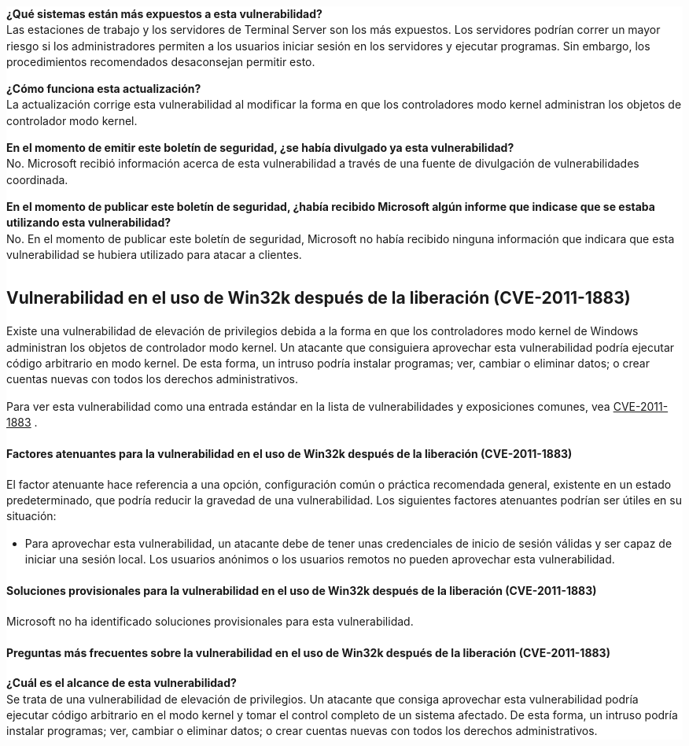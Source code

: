**¿Qué sistemas están más expuestos a esta vulnerabilidad?**  
Las estaciones de trabajo y los servidores de Terminal Server son los más expuestos. Los servidores podrían correr un mayor riesgo si los administradores permiten a los usuarios iniciar sesión en los servidores y ejecutar programas. Sin embargo, los procedimientos recomendados desaconsejan permitir esto.
  
**¿Cómo funciona esta actualización?**  
La actualización corrige esta vulnerabilidad al modificar la forma en que los controladores modo kernel administran los objetos de controlador modo kernel.
  
**En el momento de emitir este boletín de seguridad, ¿se había divulgado ya esta vulnerabilidad?**  
No. Microsoft recibió información acerca de esta vulnerabilidad a través de una fuente de divulgación de vulnerabilidades coordinada.
  
**En el momento de publicar este boletín de seguridad, ¿había recibido Microsoft algún informe que indicase que se estaba utilizando esta vulnerabilidad?**  
No. En el momento de publicar este boletín de seguridad, Microsoft no había recibido ninguna información que indicara que esta vulnerabilidad se hubiera utilizado para atacar a clientes.
  
Vulnerabilidad en el uso de Win32k después de la liberación (CVE-2011-1883)  
---------------------------------------------------------------------------
  
<span></span>
Existe una vulnerabilidad de elevación de privilegios debida a la forma en que los controladores modo kernel de Windows administran los objetos de controlador modo kernel. Un atacante que consiguiera aprovechar esta vulnerabilidad podría ejecutar código arbitrario en modo kernel. De esta forma, un intruso podría instalar programas; ver, cambiar o eliminar datos; o crear cuentas nuevas con todos los derechos administrativos.
  
Para ver esta vulnerabilidad como una entrada estándar en la lista de vulnerabilidades y exposiciones comunes, vea [CVE-2011-1883](http://www.cve.mitre.org/cgi-bin/cvename.cgi?name=cve-2011-1883) .
  
#### Factores atenuantes para la vulnerabilidad en el uso de Win32k después de la liberación (CVE-2011-1883)
  
El factor atenuante hace referencia a una opción, configuración común o práctica recomendada general, existente en un estado predeterminado, que podría reducir la gravedad de una vulnerabilidad. Los siguientes factores atenuantes podrían ser útiles en su situación:
  
-   Para aprovechar esta vulnerabilidad, un atacante debe de tener unas credenciales de inicio de sesión válidas y ser capaz de iniciar una sesión local. Los usuarios anónimos o los usuarios remotos no pueden aprovechar esta vulnerabilidad.
  
#### Soluciones provisionales para la vulnerabilidad en el uso de Win32k después de la liberación (CVE-2011-1883)
  
Microsoft no ha identificado soluciones provisionales para esta vulnerabilidad.
  
#### Preguntas más frecuentes sobre la vulnerabilidad en el uso de Win32k después de la liberación (CVE-2011-1883)
  
**¿Cuál es el alcance de esta vulnerabilidad?**  
Se trata de una vulnerabilidad de elevación de privilegios. Un atacante que consiga aprovechar esta vulnerabilidad podría ejecutar código arbitrario en el modo kernel y tomar el control completo de un sistema afectado. De esta forma, un intruso podría instalar programas; ver, cambiar o eliminar datos; o crear cuentas nuevas con todos los derechos administrativos.
  